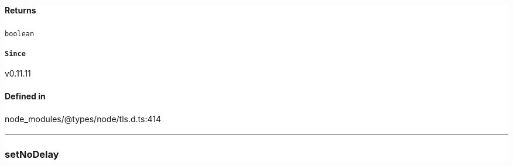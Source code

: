 #### Returns

`boolean`

**`Since`**

v0.11.11

#### Defined in

node_modules/@types/node/tls.d.ts:414

___

### setNoDelay

